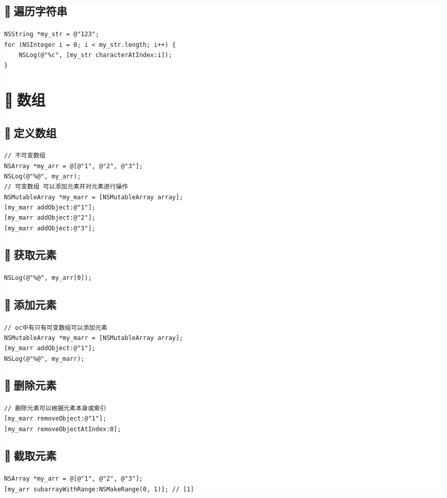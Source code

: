 ## 🌲 遍历字符串

```objc
NSString *my_str = @"123";
for (NSInteger i = 0; i < my_str.length; i++) {
	NSLog(@"%c", [my_str characterAtIndex:i]);
}
```

# 🍎 数组

## 🌲 定义数组
```objc
// 不可变数组
NSArray *my_arr = @[@"1", @"2", @"3"];
NSLog(@"%@", my_arr);
// 可变数组 可以添加元素并对元素进行操作
NSMutableArray *my_marr = [NSMutableArray array];
[my_marr addObject:@"1"];
[my_marr addObject:@"2"];
[my_marr addObject:@"3"];
```

## 🌲 获取元素
```objc
NSLog(@"%@", my_arr[0]);
```

## 🌲 添加元素
```objc
// oc中有只有可变数组可以添加元素
NSMutableArray *my_marr = [NSMutableArray array];
[my_marr addObject:@"1"];
NSLog(@"%@", my_marr);
```

## 🌲 删除元素
```objc
// 删除元素可以根据元素本身或索引
[my_marr removeObject:@"1"];
[my_marr removeObjectAtIndex:0];
```

## 🌲 截取元素
```objc
NSArray *my_arr = @[@"1", @"2", @"3"];
[my_arr subarrayWithRange:NSMakeRange(0, 1)]; // [1]
```
